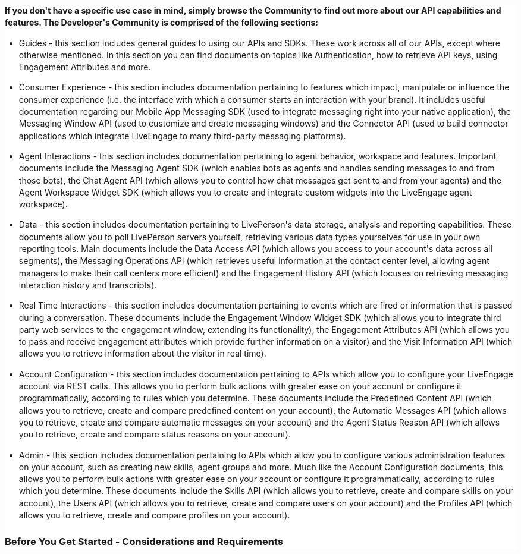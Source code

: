 **If you don't have a specific use case in mind, simply browse the Community to find out more about our API capabilities and features. The Developer's Community is comprised of the following sections:**

* Guides - this section includes general guides to using our APIs and SDKs. These work across all of our APIs, except where otherwise mentioned. In this section you can find documents on topics like Authentication, how to retrieve API keys, using Engagement Attributes and more.

* Consumer Experience - this section includes documentation pertaining to features which impact, manipulate or influence the consumer experience (i.e. the interface with which a consumer starts an interaction with your brand). It includes useful documentation regarding our Mobile App Messaging SDK (used to integrate messaging right into your native application), the Messaging Window API (used to customize and create messaging windows) and the Connector API (used to build connector applications which integrate LiveEngage to  many third-party messaging platforms).

* Agent Interactions - this section includes documentation pertaining to agent behavior, workspace and features. Important documents include the Messaging Agent SDK (which enables bots as agents and handles sending messages to and from those bots), the Chat Agent API (which allows you to control how chat messages get sent to and from your agents) and the Agent Workspace Widget SDK (which allows you to create and integrate custom widgets into the LiveEngage agent workspace).

* Data - this section includes documentation pertaining to LivePerson's data storage, analysis and reporting capabilities. These documents allow you to poll LivePerson servers yourself, retrieving various data types yourselves for use in your own reporting tools. Main documents include the Data Access API (which allows you access to your account's data across all segments), the Messaging Operations API (which retrieves useful information at the contact center level, allowing agent managers to make their call centers more efficient) and the Engagement History API (which focuses on retrieving messaging interaction history and transcripts).

* Real Time Interactions - this section includes documentation pertaining to events which are fired or information that is passed during a conversation. These documents include the Engagement Window Widget SDK (which allows you to integrate third party web services to the engagement window, extending its functionality), the Engagement Attributes API (which allows you to pass and receive engagement attributes which provide further information on a visitor) and the Visit Information API (which allows you to retrieve information about the visitor in real time).

* Account Configuration - this section includes documentation pertaining to APIs which allow you to configure your LiveEngage account via REST calls. This allows you to perform bulk actions with greater ease on your account or configure it programmatically, according to rules which you determine. These documents include the Predefined Content API (which allows you to retrieve, create and compare predefined content on your account), the Automatic Messages API (which allows you to retrieve, create and compare automatic messages on your account) and the Agent Status Reason API (which allows you to retrieve, create and compare status reasons on your account).

* Admin - this section includes documentation pertaining to APIs which allow you to configure various administration features on your account, such as creating new skills, agent groups and more. Much like the Account Configuration documents, this allows you to perform bulk actions with greater ease on your account or configure it programmatically, according to rules which you determine. These documents include the Skills API (which allows you to retrieve, create and compare skills on your account), the Users API (which allows you to retrieve, create and compare users on your account) and the Profiles API (which allows you to retrieve, create and compare profiles on your account).

### Before You Get Started - Considerations and Requirements
